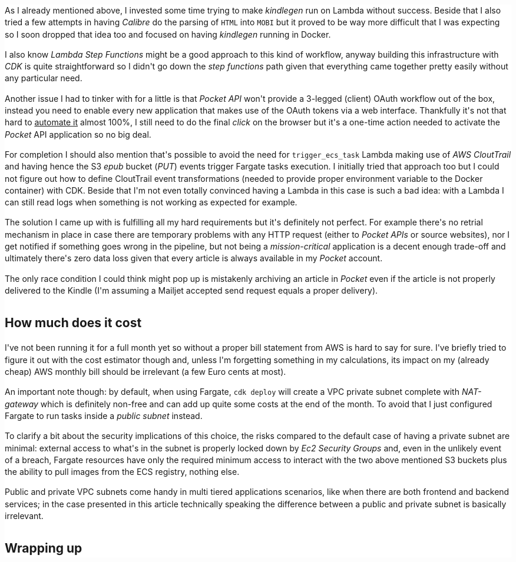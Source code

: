 As I already mentioned above, I invested some time trying to make *kindlegen* run on Lambda without success. Beside that I also tried a few attempts in having *Calibre* do the parsing of `HTML` into `MOBI` but it proved to be way more difficult that I was expecting so I soon dropped that idea too and focused on having *kindlegen* running in Docker.

I also know *Lambda Step Functions* might be a good approach to this kind of workflow, anyway building this infrastructure with *CDK* is quite straightforward so I didn't go down the *step functions* path given that everything came together pretty easily without any particular need.

Another issue I had to tinker with for a little is that *Pocket API* won't provide a 3-legged (client) OAuth workflow out of the box, instead you need to enable every new application that makes use of the OAuth tokens via a web interface. Thankfully it's not that hard to [automate it][api-p2k-script] almost 100%, I still need to do the final *click* on the browser but it's a one-time action needed to activate the *Pocket* API application so no big deal.

For completion I should also mention that's possible to avoid the need for `trigger_ecs_task` Lambda making use of *AWS CloutTrail* and having hence the S3 *epub* bucket (*PUT*) events trigger Fargate tasks execution. I initially tried that approach too but I could not figure out how to define CloutTrail event transformations (needed to provide proper environment variable to the Docker container) with CDK. Beside that I'm not even totally convinced having a Lambda in this case is such a bad idea: with a Lambda I can still read logs when something is not working as expected for example.

The solution I came up with is fulfilling all my hard requirements but it's definitely not perfect. For example there's no retrial mechanism in place in case there are temporary problems with any HTTP request (either to *Pocket APIs* or source websites), nor I get notified if something goes wrong in the pipeline, but not being a *mission-critical* application is a decent enough trade-off and ultimately there's zero data loss given that every article is always available in my *Pocket* account.

The only race condition I could think might pop up is mistakenly archiving an article in *Pocket* even if the article is not properly delivered to the Kindle (I'm assuming a Mailjet accepted send request equals a proper delivery).

## How much does it cost

I've not been running it for a full month yet so without a proper bill statement from AWS is hard to say for sure. I've briefly tried to figure it out with the cost estimator though and, unless I'm forgetting something in my calculations, its impact on my (already cheap) AWS monthly bill should be irrelevant (a few Euro cents at most).

An important note though: by default, when using Fargate, `cdk deploy` will create a VPC private subnet complete with *NAT-gateway* which is definitely non-free and can add up quite some costs at the end of the month. To avoid that I just configured Fargate to run tasks inside a *public subnet* instead.

To clarify a bit about the security implications of this choice, the risks compared to the default case of having a private subnet are minimal: external access to what's in the subnet is properly locked down by *Ec2 Security Groups* and, even in the unlikely event of a breach, Fargate resources have only the required minimum access to interact with the two above mentioned S3 buckets plus  the ability to pull images from the ECS registry, nothing else.

Public and private VPC subnets come handy in multi tiered applications scenarios, like when there are both frontend and backend services; in the case presented in this article technically speaking the difference between a public and private subnet is basically irrelevant.

## Wrapping up


[aaron-article]: <https://www.bostonmagazine.com/news/2014/01/02/bob-swartz-losing-aaron/>
[aaron-doc]: <https://www.youtube.com/watch?v=vXr-2hwTk58>
[aaron-html2text]: <http://www.aaronsw.com/2002/html2text/>
[aaron]: <https://en.wikipedia.org/wiki/Aaron_Swartz>
[amazon-newsstand]: https://www.amazon.com/Magazines-Journals-Kindle/b/?ie=UTF8&node=241646011&ref_=sv_kstore_7
[api-p2k-script]: <https://github.com/shaftoe/api-l3x-in/blob/0.7.0/lib/stacks/pocket_to_kindle/authorize_app.py>
[api]: <https://github.com/shaftoe/api-l3x-in/>
[api-p2k]: <https://github.com/shaftoe/api-l3x-in/tree/0.7.0/lib/stacks/pocket_to_kindle>
[api-p2k-cdk]: <https://github.com/shaftoe/api-l3x-in/blob/0.7.0/lib/stacks/pocket_to_kindle/__init__.py>
[aws-forum]: <https://forums.aws.amazon.com/thread.jspa?messageID=934688>
[aws-magazine]: <https://www.amazon.com/AWS-Architecture-Monthly-FREE-Subscription/dp/B077F2P7DH>
[blog-1]: <https://a.l3x.in/2020/02/04/migrating-from-terraform-to-cdk.html>
[blog-2]: <https://a.l3x.in/2020/02/17/serverless-publish-to-multiple-social-media.html>
[calibre]: <https://calibre-ebook.com/>
[codecademy]: <https://www.aabhusanaryal.com.np/2020/03/free-codecademy-pro.html>
[contact]: <https://a.l3x.in/contact>
[coursera]: <https://blog.coursera.org/coursera-together-free-online-learning-during-covid-19/>
[crofflr]: <https://www.crofflr.com/>
[feedly]: <https://feedly.com/>
[firefox]: <https://www.mozilla.org/en-US/firefox/new/>
[guvi]: <https://www.guvi.io/courses>
[html2text]: <https://github.com/Alir3z4/html2text/>
[kindlegen]: <https://www.amazon.com/gp/feature.html?docId=1000765211>
[mailjet]: <https://www.mailjet.com/>
[p2k]: <https://p2k.co>
[pandoc]: <https://pandoc.org/>
[pluralsight]: <https://www.pluralsight.com/>
[pocket]: <https://getpocket.com>
[prontonmail]: <https://protonmail.com/>
[unity]: <https://unity.com/learn>
